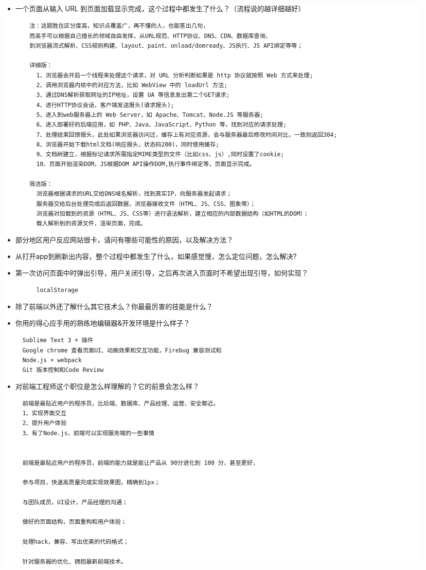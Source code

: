 - 一个页面从输入 URL 到页面加载显示完成，这个过程中都发生了什么？（流程说的越详细越好）

		  注：这题胜在区分度高，知识点覆盖广，再不懂的人，也能答出几句，
		  而高手可以根据自己擅长的领域自由发挥，从URL规范、HTTP协议、DNS、CDN、数据库查询、
		  到浏览器流式解析、CSS规则构建、layout、paint、onload/domready、JS执行、JS API绑定等等；

		  详细版：
			1、浏览器会开启一个线程来处理这个请求，对 URL 分析判断如果是 http 协议就按照 Web 方式来处理;
			2、调用浏览器内核中的对应方法，比如 WebView 中的 loadUrl 方法;
		    3、通过DNS解析获取网址的IP地址，设置 UA 等信息发出第二个GET请求;
			4、进行HTTP协议会话，客户端发送报头(请求报头);
		    5、进入到web服务器上的 Web Server，如 Apache、Tomcat、Node.JS 等服务器;
		    6、进入部署好的后端应用，如 PHP、Java、JavaScript、Python 等，找到对应的请求处理;
			7、处理结束回馈报头，此处如果浏览器访问过，缓存上有对应资源，会与服务器最后修改时间对比，一致则返回304;
		    8、浏览器开始下载html文档(响应报头，状态码200)，同时使用缓存;
		    9、文档树建立，根据标记请求所需指定MIME类型的文件（比如css、js）,同时设置了cookie;
		    10、页面开始渲染DOM，JS根据DOM API操作DOM,执行事件绑定等，页面显示完成。

		  简洁版：
			浏览器根据请求的URL交给DNS域名解析，找到真实IP，向服务器发起请求；
			服务器交给后台处理完成后返回数据，浏览器接收文件（HTML、JS、CSS、图象等）；
			浏览器对加载到的资源（HTML、JS、CSS等）进行语法解析，建立相应的内部数据结构（如HTML的DOM）；
			载入解析到的资源文件，渲染页面，完成。

- 部分地区用户反应网站很卡，请问有哪些可能性的原因，以及解决方法？

- 从打开app到刷新出内容，整个过程中都发生了什么，如果感觉慢，怎么定位问题，怎么解决?

- 第一次访问页面中时弹出引导，用户关闭引导，之后再次进入页面时不希望出现引导，如何实现？

			localStorage

- 除了前端以外还了解什么其它技术么？你最最厉害的技能是什么？

- 你用的得心应手用的熟练地编辑器&开发环境是什么样子？

		Sublime Text 3 + 插件
		Google chrome 查看页面UI、动画效果和交互功能，Firebug 兼容测试和
		Node.js + webpack
		Git 版本控制和Code Review

- 对前端工程师这个职位是怎么样理解的？它的前景会怎么样？

	    前端是最贴近用户的程序员，比后端、数据库、产品经理、运营、安全都近。
		1、实现界面交互
		2、提升用户体验
		3、有了Node.js，前端可以实现服务端的一些事情


		前端是最贴近用户的程序员，前端的能力就是能让产品从 90分进化到 100 分，甚至更好，

		参与项目，快速高质量完成实现效果图，精确到1px；

		与团队成员，UI设计，产品经理的沟通；

		做好的页面结构，页面重构和用户体验；

		处理hack，兼容、写出优美的代码格式；

		针对服务器的优化、拥抱最新前端技术。
